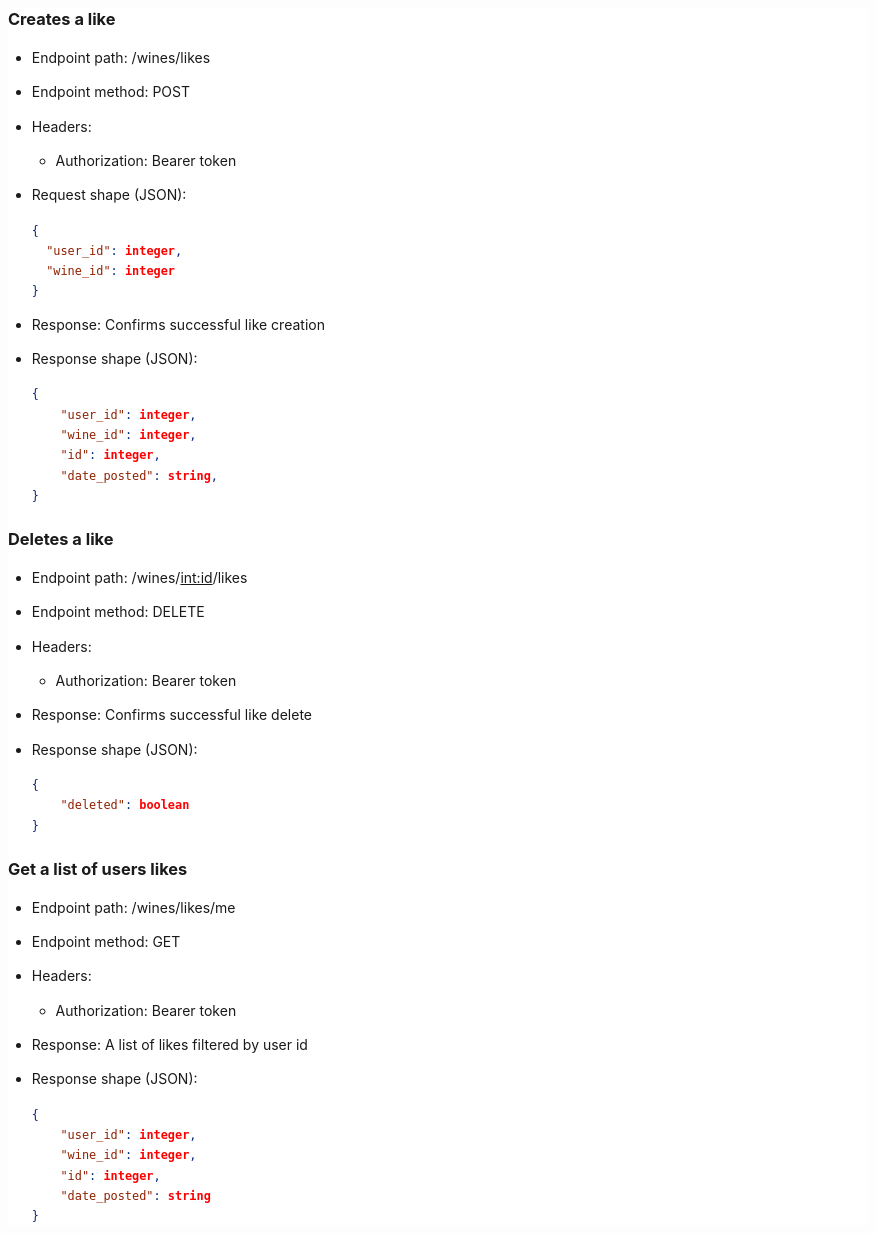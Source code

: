 ### Creates a like

* Endpoint path: /wines/likes
* Endpoint method: POST

* Headers:
  * Authorization: Bearer token

* Request shape (JSON):
    ```json
    {
      "user_id": integer,
      "wine_id": integer
    }
    ```
* Response: Confirms successful like creation
* Response shape (JSON):
    ```json
    {
        "user_id": integer,
        "wine_id": integer,
        "id": integer,
        "date_posted": string,
    }
    ```

### Deletes a like

* Endpoint path: /wines/<int:id>/likes
* Endpoint method: DELETE

* Headers:
  * Authorization: Bearer token

* Response: Confirms successful like delete
* Response shape (JSON):
    ```json
    {
        "deleted": boolean
    }
    ```

### Get a list of users likes

* Endpoint path: /wines/likes/me
* Endpoint method: GET

* Headers:
  * Authorization: Bearer token

* Response: A list of likes filtered by user id
* Response shape (JSON):
    ```json
    {
        "user_id": integer,
        "wine_id": integer,
        "id": integer,
        "date_posted": string
    }
    ```
